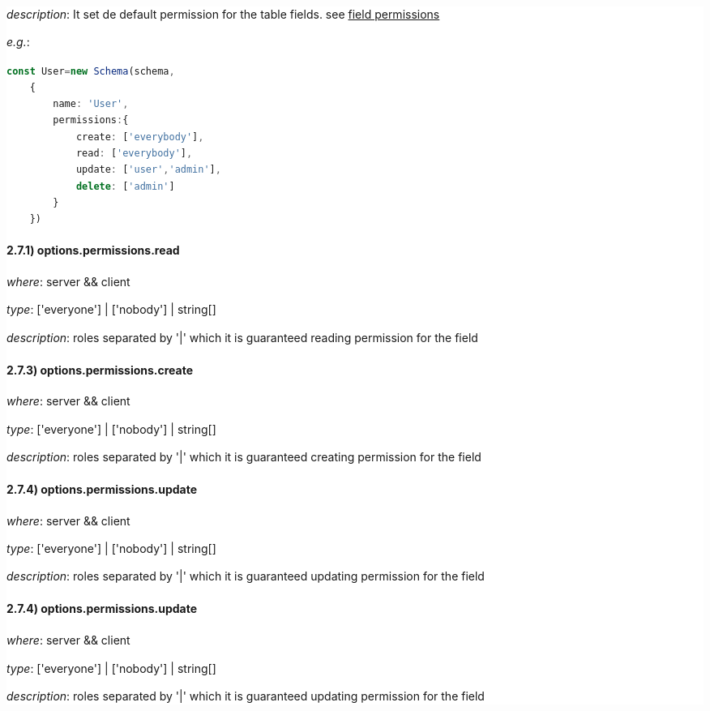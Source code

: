 *description*:  It set de default permission for the table fields. see [field permissions](#fieldPermissions)

*e.g.*:

```typescript jsx
const User=new Schema(schema,
    {
        name: 'User',
        permissions:{
            create: ['everybody'],
            read: ['everybody'],
            update: ['user','admin'],
            delete: ['admin']
        }
    })
```

#### 2.7.1)  options.permissions.read

*where*: server && client

*type*: \['everyone'] | \['nobody'] | string[]

*description*: roles separated by '|' which it is guaranteed reading permission for the field


#### 2.7.3)  options.permissions.create

*where*: server && client

*type*: \['everyone'] | \['nobody'] | string[]

*description*:  roles separated by '|' which it is guaranteed creating permission for the field


#### 2.7.4) options.permissions.update

*where*: server && client

*type*: \['everyone'] | \['nobody'] | string[]

*description*:  roles separated by '|' which it is guaranteed updating permission for the field

 
#### 2.7.4) options.permissions.update

*where*: server && client

*type*: \['everyone'] | \['nobody'] | string[]

*description*:  roles separated by '|' which it is guaranteed updating permission for the field

